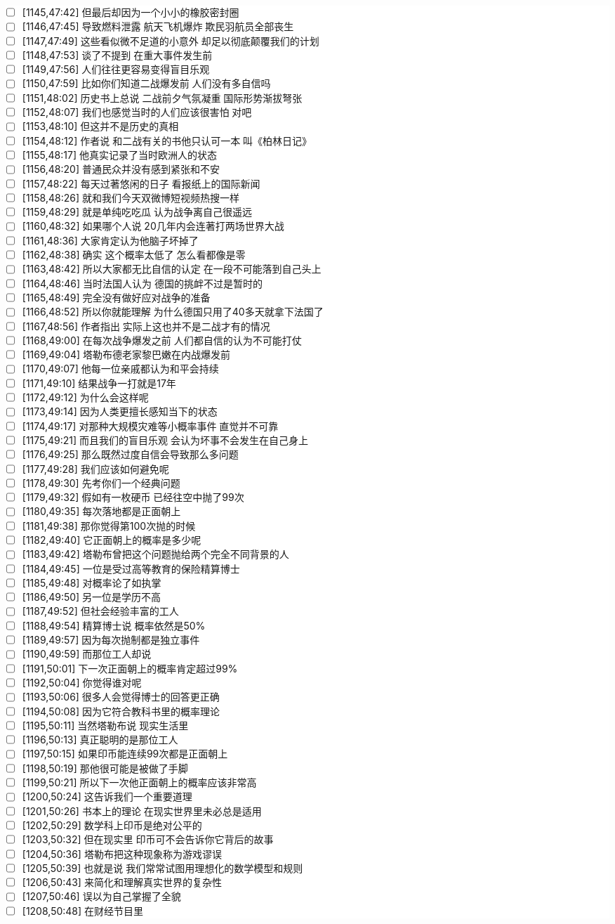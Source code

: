 - [ ] [1145,47:42] 但最后却因为一个小小的橡胶密封圈
- [ ] [1146,47:45] 导致燃料泄露 航天飞机爆炸 欺民羽航员全部丧生
- [ ] [1147,47:49] 这些看似微不足道的小意外 却足以彻底颠覆我们的计划
- [ ] [1148,47:53] 谈了不提到 在重大事件发生前
- [ ] [1149,47:56] 人们往往更容易变得盲目乐观
- [ ] [1150,47:59] 比如你们知道二战爆发前 人们没有多自信吗
- [ ] [1151,48:02] 历史书上总说 二战前夕气氛凝重 国际形势渐拔弩张
- [ ] [1152,48:07] 我们也感觉当时的人们应该很害怕 对吧
- [ ] [1153,48:10] 但这并不是历史的真相
- [ ] [1154,48:12] 作者说 和二战有关的书他只认可一本 叫《柏林日记》
- [ ] [1155,48:17] 他真实记录了当时欧洲人的状态
- [ ] [1156,48:20] 普通民众并没有感到紧张和不安
- [ ] [1157,48:22] 每天过著悠闲的日子 看报纸上的国际新闻
- [ ] [1158,48:26] 就和我们今天双微博短视频热搜一样
- [ ] [1159,48:29] 就是单纯吃吃瓜 认为战争离自己很遥远
- [ ] [1160,48:32] 如果哪个人说 20几年内会连著打两场世界大战
- [ ] [1161,48:36] 大家肯定认为他脑子坏掉了
- [ ] [1162,48:38] 确实 这个概率太低了 怎么看都像是零
- [ ] [1163,48:42] 所以大家都无比自信的认定 在一段不可能落到自己头上
- [ ] [1164,48:46] 当时法国人认为 德国的挑衅不过是暂时的
- [ ] [1165,48:49] 完全没有做好应对战争的准备
- [ ] [1166,48:52] 所以你就能理解 为什么德国只用了40多天就拿下法国了
- [ ] [1167,48:56] 作者指出 实际上这也并不是二战才有的情况
- [ ] [1168,49:00] 在每次战争爆发之前 人们都自信的认为不可能打仗
- [ ] [1169,49:04] 塔勒布德老家黎巴嫩在内战爆发前
- [ ] [1170,49:07] 他每一位亲戚都认为和平会持续
- [ ] [1171,49:10] 结果战争一打就是17年
- [ ] [1172,49:12] 为什么会这样呢
- [ ] [1173,49:14] 因为人类更擅长感知当下的状态
- [ ] [1174,49:17] 对那种大规模灾难等小概率事件 直觉并不可靠
- [ ] [1175,49:21] 而且我们的盲目乐观 会认为坏事不会发生在自己身上
- [ ] [1176,49:25] 那么既然过度自信会导致那么多问题
- [ ] [1177,49:28] 我们应该如何避免呢
- [ ] [1178,49:30] 先考你们一个经典问题
- [ ] [1179,49:32] 假如有一枚硬币 已经往空中抛了99次
- [ ] [1180,49:35] 每次落地都是正面朝上
- [ ] [1181,49:38] 那你觉得第100次抛的时候
- [ ] [1182,49:40] 它正面朝上的概率是多少呢
- [ ] [1183,49:42] 塔勒布曾把这个问题抛给两个完全不同背景的人
- [ ] [1184,49:45] 一位是受过高等教育的保险精算博士
- [ ] [1185,49:48] 对概率论了如执掌
- [ ] [1186,49:50] 另一位是学历不高
- [ ] [1187,49:52] 但社会经验丰富的工人
- [ ] [1188,49:54] 精算博士说 概率依然是50%
- [ ] [1189,49:57] 因为每次抛制都是独立事件
- [ ] [1190,49:59] 而那位工人却说
- [ ] [1191,50:01] 下一次正面朝上的概率肯定超过99%
- [ ] [1192,50:04] 你觉得谁对呢
- [ ] [1193,50:06] 很多人会觉得博士的回答更正确
- [ ] [1194,50:08] 因为它符合教科书里的概率理论
- [ ] [1195,50:11] 当然塔勒布说 现实生活里
- [ ] [1196,50:13] 真正聪明的是那位工人
- [ ] [1197,50:15] 如果印币能连续99次都是正面朝上
- [ ] [1198,50:19] 那他很可能是被做了手脚
- [ ] [1199,50:21] 所以下一次他正面朝上的概率应该非常高
- [ ] [1200,50:24] 这告诉我们一个重要道理
- [ ] [1201,50:26] 书本上的理论 在现实世界里未必总是适用
- [ ] [1202,50:29] 数学科上印币是绝对公平的
- [ ] [1203,50:32] 但在现实里 印币可不会告诉你它背后的故事
- [ ] [1204,50:36] 塔勒布把这种现象称为游戏谬误
- [ ] [1205,50:39] 也就是说 我们常常试图用理想化的数学模型和规则
- [ ] [1206,50:43] 来简化和理解真实世界的复杂性
- [ ] [1207,50:46] 误以为自己掌握了全貌
- [ ] [1208,50:48] 在财经节目里